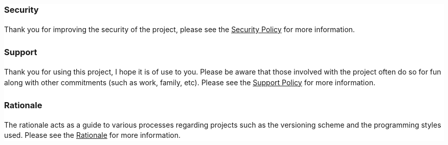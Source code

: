 ### Security
Thank you for improving the security of the project, please see the
[Security Policy](https://github.com/FredHappyface/.github/blob/master/SECURITY.md)
for more information.

### Support
Thank you for using this project, I hope it is of use to you. Please be aware that
those involved with the project often do so for fun along with other commitments
(such as work, family, etc). Please see the
[Support Policy](https://github.com/FredHappyface/.github/blob/master/SUPPORT.md)
for more information.

### Rationale
The rationale acts as a guide to various processes regarding projects such as
the versioning scheme and the programming styles used. Please see the
[Rationale](https://github.com/FredHappyface/.github/blob/master/RATIONALE.md)
for more information.
